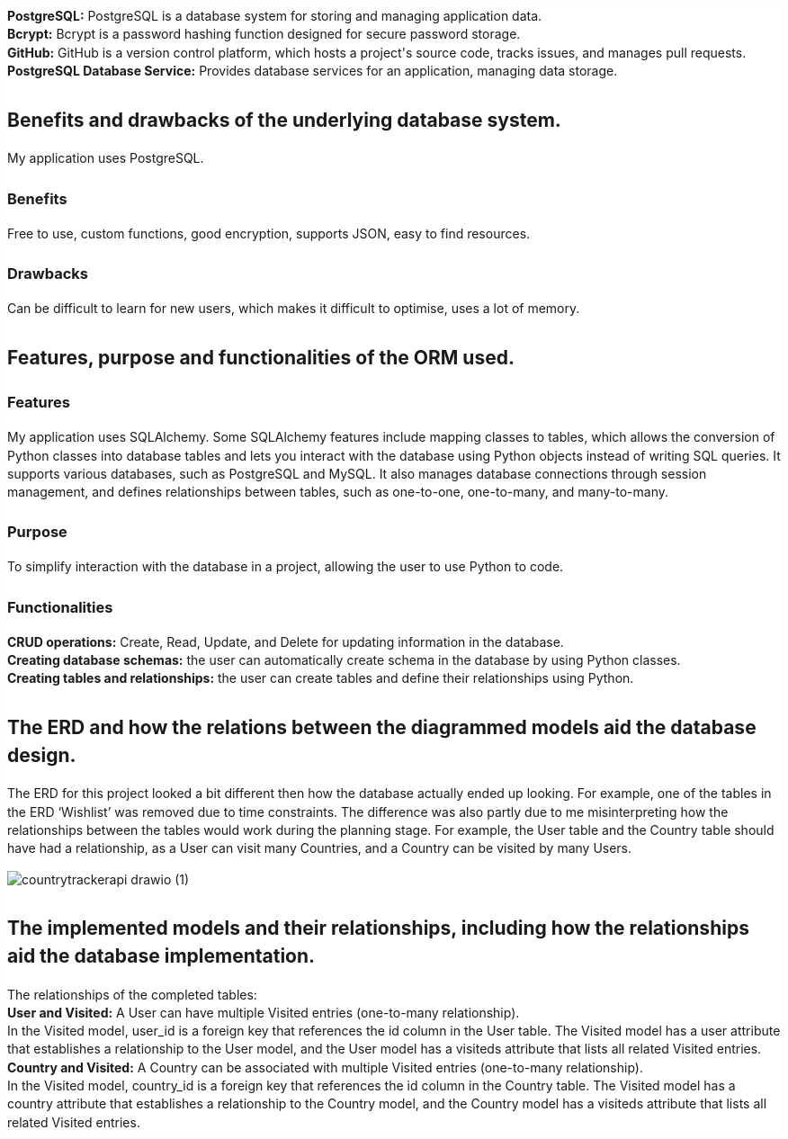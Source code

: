 **PostgreSQL:** PostgreSQL is a database system for storing and managing application data.  
**Bcrypt:** Bcrypt is a password hashing function designed for secure password storage.  
**GitHub:** GitHub is a version control platform, which hosts a project's source code, tracks issues, and manages pull requests.  
**PostgreSQL Database Service:** Provides database services for an application, managing data storage.  


## Benefits and drawbacks of the underlying database system.
My application uses PostgreSQL.
### Benefits
Free to use, custom functions, good encryption, supports JSON, easy to find resources.
### Drawbacks
Can be difficult to learn for new users, which makes it difficult to optimise, uses a lot of memory.


## Features, purpose and functionalities of the ORM used.
### Features
My application uses SQLAlchemy. Some SQLAlchemy features include mapping classes to tables, which allows the conversion of Python classes into database tables and lets you interact with the database using Python objects instead of writing SQL queries. It supports various databases, such as PostgreSQL and MySQL. It also manages database connections through session management, and defines relationships between tables, such as one-to-one, one-to-many, and many-to-many.

### Purpose
To simplify interaction with the database in a project, allowing the user to use Python to code.

### Functionalities
**CRUD operations:** Create, Read, Update, and Delete for updating information in the database.   
**Creating database schemas:** the user can automatically create schema in the database by using Python classes.  
**Creating tables and relationships:** the user can create tables and define their relationships using Python.  


## The ERD and how the relations between the diagrammed models aid the database design.
The ERD for this project looked a bit different then how the database actually ended up looking. For example, one of the tables in the ERD ‘Wishlist’ was removed due to time constraints.
The difference was also partly due to me misinterpreting how the relationships between the tables would work during the planning stage. For example, the User table and the Country table should have had a relationship, as a User can visit many Countries, and a Country can be visited by many Users.

  ![countrytrackerapi drawio (1)](https://github.com/user-attachments/assets/f2c19dac-0ec4-40db-972a-c5e7bcdc5d19)


## The implemented models and their relationships, including how the relationships aid the database implementation.
The relationships of the completed tables:   
**User and Visited:** A User can have multiple Visited entries (one-to-many relationship).   
In the Visited model, user_id is a foreign key that references the id column in the User table. The Visited model has a user attribute that establishes a relationship to the User model, and the User model has a visiteds attribute that lists all related Visited entries.   
**Country and Visited:** A Country can be associated with multiple Visited entries (one-to-many relationship).   
In the Visited model, country_id is a foreign key that references the id column in the Country table. The Visited model has a country attribute that establishes a relationship to the Country model, and the Country model has a visiteds attribute that lists all related Visited entries.   